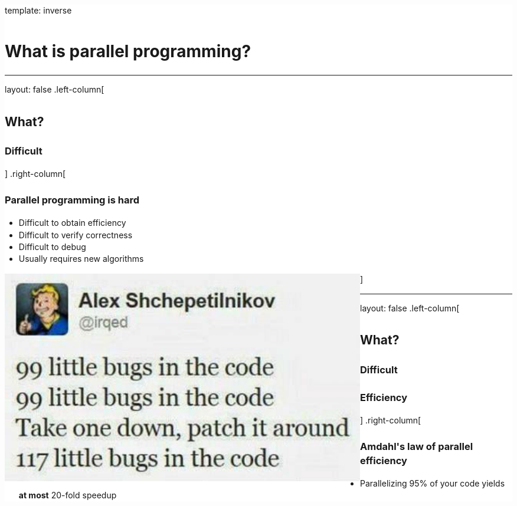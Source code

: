 
template: inverse
# What is parallel programming?

---

layout: false
.left-column[
## What?
### Difficult
]
.right-column[
### Parallel programming is hard
- Difficult to obtain efficiency
- Difficult to verify correctness
- Difficult to debug
- Usually requires new algorithms

<img src="images/bugs.jpg" style="width: 70%; float: left">
]

---

layout: false
.left-column[
## What?
### Difficult
### Efficiency
]
.right-column[
### Amdahl's law of parallel efficiency
- Parallelizing 95% of your code yields __at most__ 20-fold speedup
